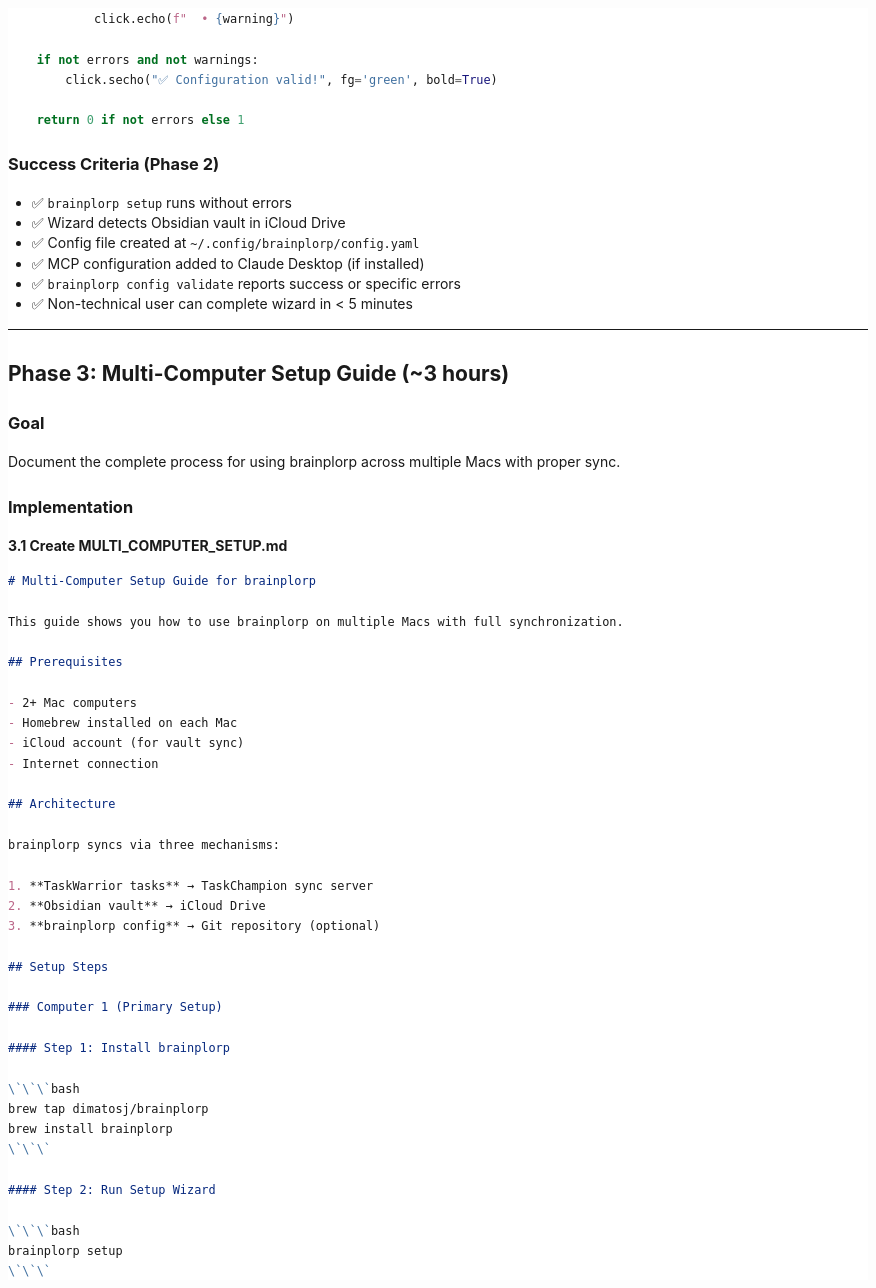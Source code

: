 ```python
            click.echo(f"  • {warning}")

    if not errors and not warnings:
        click.secho("✅ Configuration valid!", fg='green', bold=True)

    return 0 if not errors else 1
```

### Success Criteria (Phase 2)
- ✅ `brainplorp setup` runs without errors
- ✅ Wizard detects Obsidian vault in iCloud Drive
- ✅ Config file created at `~/.config/brainplorp/config.yaml`
- ✅ MCP configuration added to Claude Desktop (if installed)
- ✅ `brainplorp config validate` reports success or specific errors
- ✅ Non-technical user can complete wizard in < 5 minutes

---

## Phase 3: Multi-Computer Setup Guide (~3 hours)

### Goal
Document the complete process for using brainplorp across multiple Macs with proper sync.

### Implementation

**3.1 Create MULTI_COMPUTER_SETUP.md**

```markdown
# Multi-Computer Setup Guide for brainplorp

This guide shows you how to use brainplorp on multiple Macs with full synchronization.

## Prerequisites

- 2+ Mac computers
- Homebrew installed on each Mac
- iCloud account (for vault sync)
- Internet connection

## Architecture

brainplorp syncs via three mechanisms:

1. **TaskWarrior tasks** → TaskChampion sync server
2. **Obsidian vault** → iCloud Drive
3. **brainplorp config** → Git repository (optional)

## Setup Steps

### Computer 1 (Primary Setup)

#### Step 1: Install brainplorp

\`\`\`bash
brew tap dimatosj/brainplorp
brew install brainplorp
\`\`\`

#### Step 2: Run Setup Wizard

\`\`\`bash
brainplorp setup
\`\`\`
```